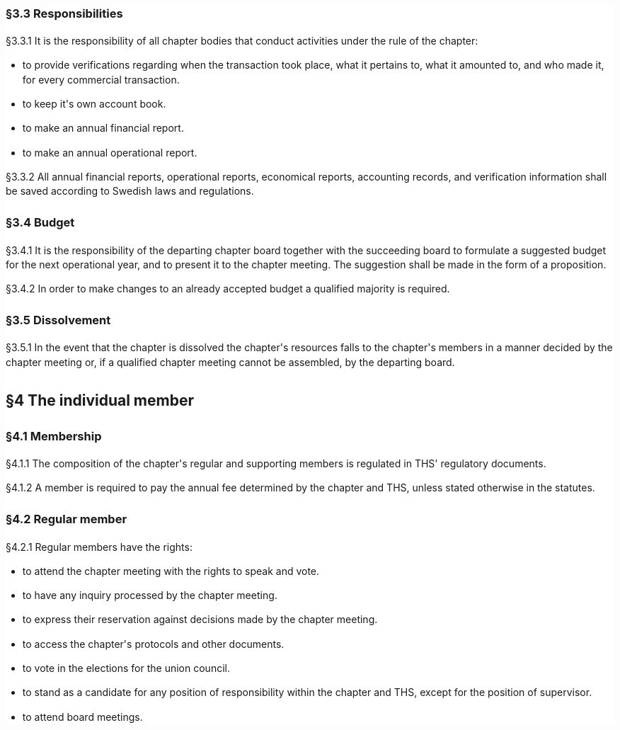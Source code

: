 ### §3.3 Responsibilities
§3.3.1 It is the responsibility of all chapter bodies that conduct activities under the rule of the chapter:

- to provide verifications regarding when the transaction took place, what it pertains to, what it amounted to, and who made it, for every commercial transaction.

- to keep it's own account book.

- to make an annual financial report.

- to make an annual operational report.

§3.3.2 All annual financial reports, operational reports, economical reports, accounting records, and verification information shall be saved according to Swedish laws and regulations.

### §3.4 Budget
§3.4.1 It is the responsibility of the departing chapter board together with the
succeeding board to formulate a suggested budget for the next operational
year, and to present it to the chapter meeting. The suggestion shall be made in
the form of a proposition.

§3.4.2 In order to make changes to an already accepted budget a qualified majority is
required.

### §3.5 Dissolvement
§3.5.1 In the event that the chapter is dissolved the chapter's resources falls to the chapter's members in a manner decided by the chapter meeting or, if a qualified chapter meeting cannot be assembled, by the departing board.

## §4 The individual member
### §4.1 Membership
§4.1.1 The composition of the chapter's regular and supporting members is regulated in THS' regulatory documents.

§4.1.2 A member is required to pay the annual fee determined by the chapter and THS, unless stated otherwise in the statutes.

### §4.2 Regular member
§4.2.1 Regular members have the rights:

- to attend the chapter meeting with the rights to speak and vote.

- to have any inquiry processed by the chapter meeting.

- to express their reservation against decisions made by the chapter meeting.

- to access the chapter's protocols and other documents.

- to vote in the elections for the union council.

- to stand as a candidate for any position of responsibility within the chapter and THS, except for the position of supervisor.

- to attend board meetings.
